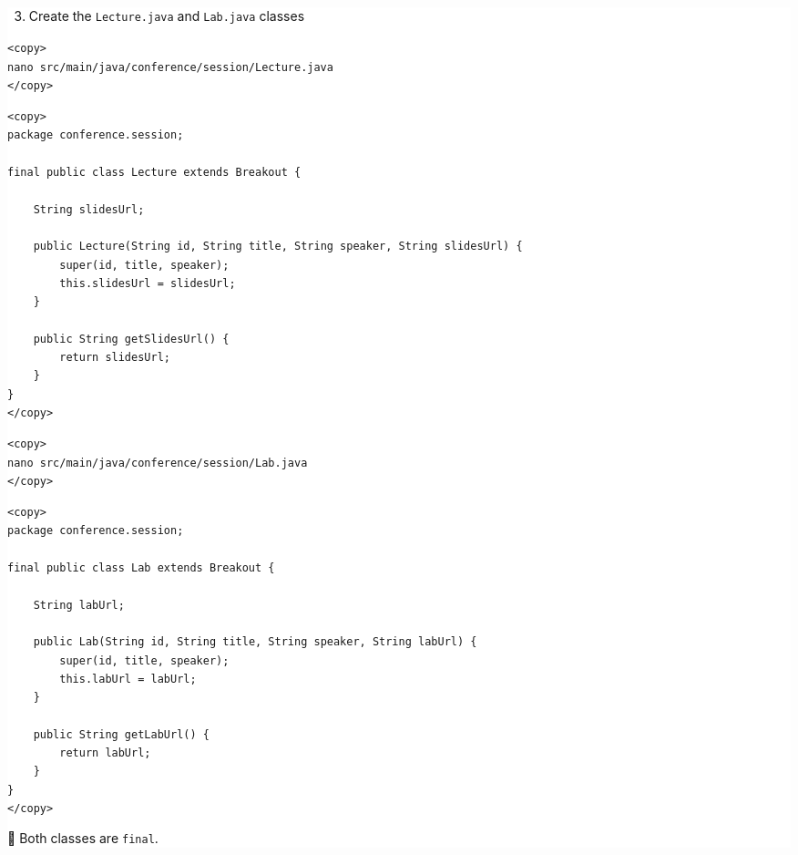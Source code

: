 3. Create the `Lecture.java` and `Lab.java` classes

```nohighlight
<copy>
nano src/main/java/conference/session/Lecture.java
</copy>
```

```
<copy>
package conference.session;

final public class Lecture extends Breakout {

    String slidesUrl;

    public Lecture(String id, String title, String speaker, String slidesUrl) {
        super(id, title, speaker);
        this.slidesUrl = slidesUrl;
    }

    public String getSlidesUrl() {
        return slidesUrl;
    }
}
</copy>
```

```nohighlight
<copy>
nano src/main/java/conference/session/Lab.java
</copy>
```

```
<copy>
package conference.session;

final public class Lab extends Breakout {

    String labUrl;

    public Lab(String id, String title, String speaker, String labUrl) {
        super(id, title, speaker);
        this.labUrl = labUrl;
    }

    public String getLabUrl() {
        return labUrl;
    }
}
</copy>
```

🔎 Both classes are `final`.
